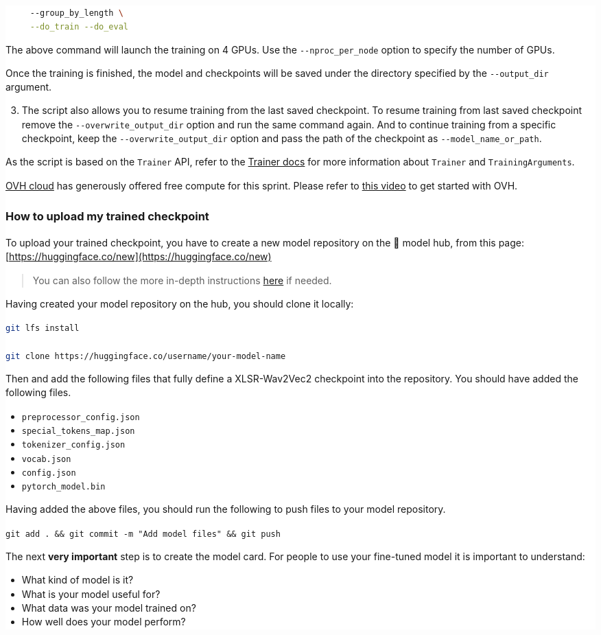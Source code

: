    ```bash
        --group_by_length \
        --do_train --do_eval
   ```

   The above command will launch the training on 4 GPUs. Use the `--nproc_per_node` option to specify the number of GPUs.

   Once the training is finished, the model and checkpoints will be saved under the directory specified by the `--output_dir` argument.

3. The script also allows you to resume training from the last saved checkpoint. To resume training from last saved checkpoint remove the `--overwrite_output_dir` option and run the same command again. And to continue training from a specific checkpoint, keep the `--overwrite_output_dir` option and pass the path of the checkpoint as `--model_name_or_path`.

As the script is based on the `Trainer` API, refer to the [Trainer docs](https://huggingface.co/transformers/main_classes/trainer.html) for more information about `Trainer` and `TrainingArguments`.

[OVH cloud](https://www.ovh.com/world/) has generously offered free compute for this sprint. Please refer to [this video](https://www.youtube.com/watch?v=2hlkWAESMk8&ab_channel=Databuzzword) to get started with OVH.

### How to upload my trained checkpoint

To upload your trained checkpoint, you have to create a new model repository on the 🤗 model hub, from this page: [https://huggingface.co/new](https://huggingface.co/new)

> You can also follow the more in-depth instructions [here](https://huggingface.co/transformers/model_sharing.html) if needed.

Having created your model repository on the hub, you should clone it locally:

```bash
git lfs install

git clone https://huggingface.co/username/your-model-name
```

Then and add the following files that fully define a XLSR-Wav2Vec2 checkpoint into the repository. You should have added the following files.

* `preprocessor_config.json`
* `special_tokens_map.json`
* `tokenizer_config.json`
* `vocab.json`
* `config.json`
* `pytorch_model.bin`

Having added the above files, you should run the following to push files to your model repository.

```text
git add . && git commit -m "Add model files" && git push
```

The next **very important** step is to create the model card. For people to use your fine-tuned model it is important to understand:

* What kind of model is it?
* What is your model useful for?
* What data was your model trained on?
* How well does your model perform?
